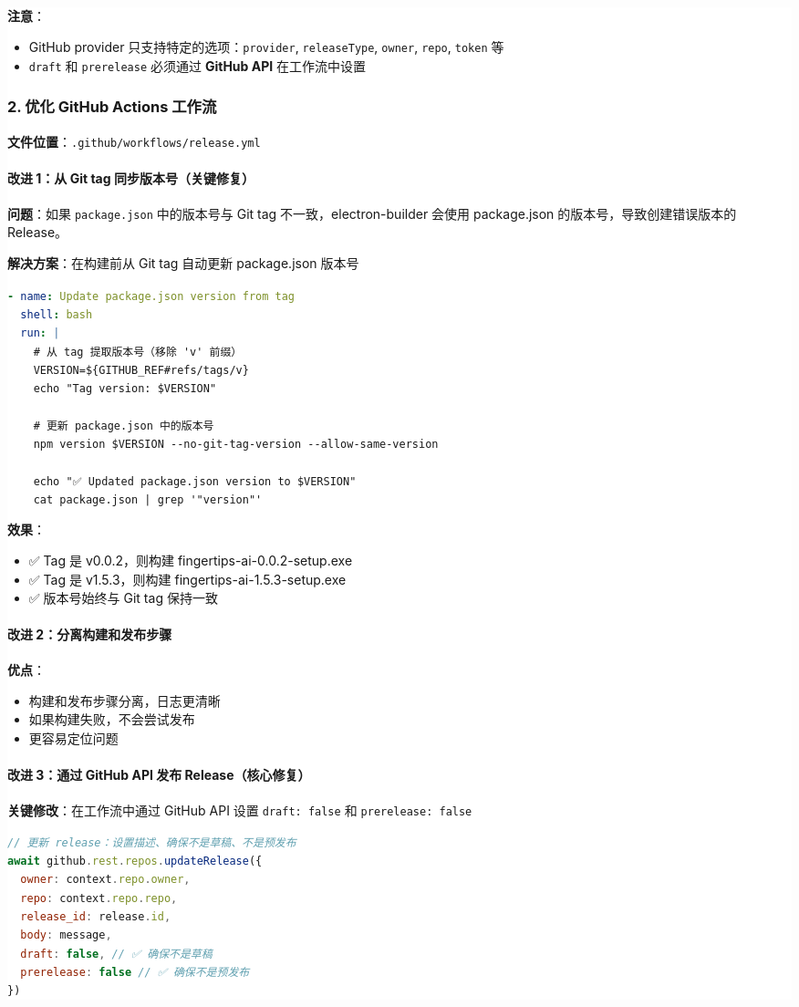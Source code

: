 **注意**：

- GitHub provider 只支持特定的选项：`provider`, `releaseType`, `owner`, `repo`, `token` 等
- `draft` 和 `prerelease` 必须通过 **GitHub API** 在工作流中设置

### 2. 优化 GitHub Actions 工作流

**文件位置**：`.github/workflows/release.yml`

#### 改进 1：从 Git tag 同步版本号（关键修复）

**问题**：如果 `package.json` 中的版本号与 Git tag 不一致，electron-builder 会使用 package.json 的版本号，导致创建错误版本的 Release。

**解决方案**：在构建前从 Git tag 自动更新 package.json 版本号

```yaml
- name: Update package.json version from tag
  shell: bash
  run: |
    # 从 tag 提取版本号（移除 'v' 前缀）
    VERSION=${GITHUB_REF#refs/tags/v}
    echo "Tag version: $VERSION"
    
    # 更新 package.json 中的版本号
    npm version $VERSION --no-git-tag-version --allow-same-version
    
    echo "✅ Updated package.json version to $VERSION"
    cat package.json | grep '"version"'
```

**效果**：
- ✅ Tag 是 v0.0.2，则构建 fingertips-ai-0.0.2-setup.exe
- ✅ Tag 是 v1.5.3，则构建 fingertips-ai-1.5.3-setup.exe
- ✅ 版本号始终与 Git tag 保持一致

#### 改进 2：分离构建和发布步骤

**优点**：

- 构建和发布步骤分离，日志更清晰
- 如果构建失败，不会尝试发布
- 更容易定位问题

#### 改进 3：通过 GitHub API 发布 Release（核心修复）

**关键修改**：在工作流中通过 GitHub API 设置 `draft: false` 和 `prerelease: false`

```javascript
// 更新 release：设置描述、确保不是草稿、不是预发布
await github.rest.repos.updateRelease({
  owner: context.repo.owner,
  repo: context.repo.repo,
  release_id: release.id,
  body: message,
  draft: false, // ✅ 确保不是草稿
  prerelease: false // ✅ 确保不是预发布
})
```
